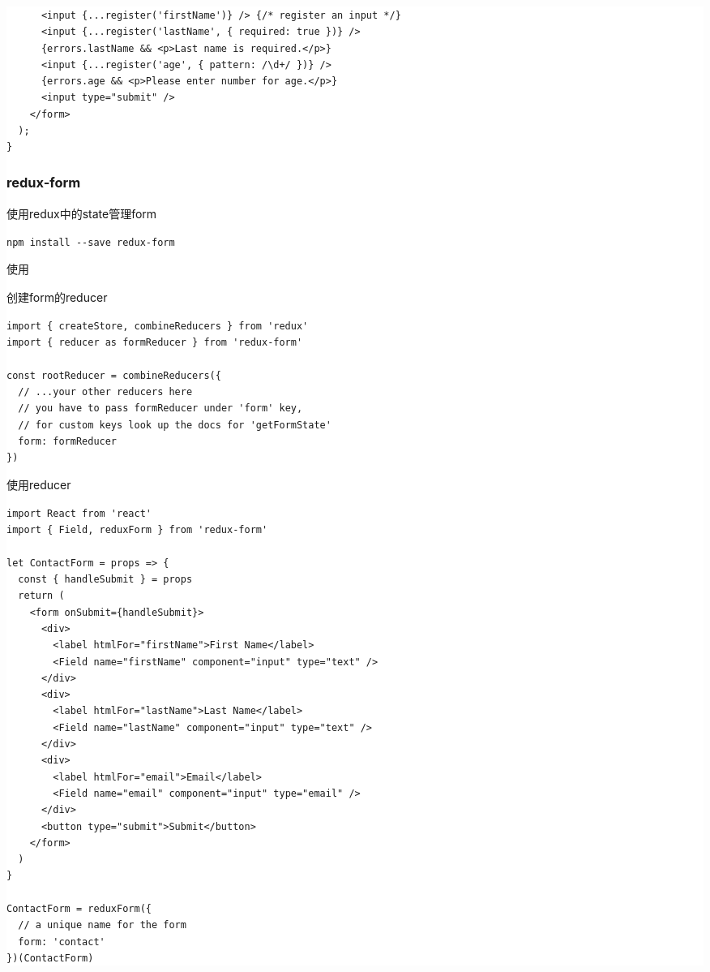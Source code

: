 ```react
      <input {...register('firstName')} /> {/* register an input */}
      <input {...register('lastName', { required: true })} />
      {errors.lastName && <p>Last name is required.</p>}
      <input {...register('age', { pattern: /\d+/ })} />
      {errors.age && <p>Please enter number for age.</p>}
      <input type="submit" />
    </form>
  );
}
```

### redux-form

使用redux中的state管理form

```shell
npm install --save redux-form
```

使用

创建form的reducer

```react
import { createStore, combineReducers } from 'redux'
import { reducer as formReducer } from 'redux-form'

const rootReducer = combineReducers({
  // ...your other reducers here
  // you have to pass formReducer under 'form' key,
  // for custom keys look up the docs for 'getFormState'
  form: formReducer
})
```

使用reducer

```react
import React from 'react'
import { Field, reduxForm } from 'redux-form'

let ContactForm = props => {
  const { handleSubmit } = props
  return (
    <form onSubmit={handleSubmit}>
      <div>
        <label htmlFor="firstName">First Name</label>
        <Field name="firstName" component="input" type="text" />
      </div>
      <div>
        <label htmlFor="lastName">Last Name</label>
        <Field name="lastName" component="input" type="text" />
      </div>
      <div>
        <label htmlFor="email">Email</label>
        <Field name="email" component="input" type="email" />
      </div>
      <button type="submit">Submit</button>
    </form>
  )
}

ContactForm = reduxForm({
  // a unique name for the form
  form: 'contact'
})(ContactForm)
```